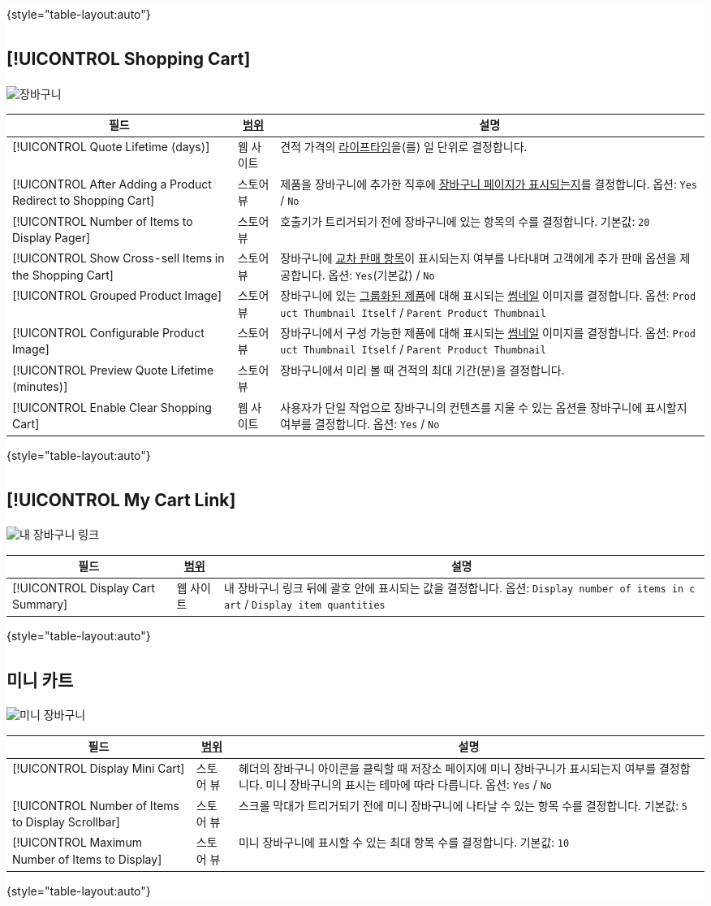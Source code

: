 {style="table-layout:auto"}

## [!UICONTROL Shopping Cart]

![장바구니](./assets/checkout-shopping-cart.png)



| 필드 | [범위](../../getting-started/websites-stores-views.md#scope-settings) | 설명 |
|--- |--- |--- |
| [!UICONTROL Quote Lifetime (days)] | 웹 사이트 | 견적 가격의 [라이프타임](../../stores-purchase/cart-configuration.md#quote-lifetime)을(를) 일 단위로 결정합니다. |
| [!UICONTROL After Adding a Product Redirect to Shopping Cart] | 스토어 뷰 | 제품을 장바구니에 추가한 직후에 [장바구니 페이지가 표시되는지](../../stores-purchase/cart-configuration.md#redirect-to-cart)를 결정합니다. 옵션: `Yes` / `No` |
| [!UICONTROL Number of Items to Display Pager] | 스토어 뷰 | 호출기가 트리거되기 전에 장바구니에 있는 항목의 수를 결정합니다. 기본값: `20` |
| [!UICONTROL Show Cross-sell Items in the Shopping Cart] | 스토어 뷰 | 장바구니에 [교차 판매 항목](../../catalog/related-products-up-sells-cross-sells.md#cross-sells)이 표시되는지 여부를 나타내며 고객에게 추가 판매 옵션을 제공합니다. 옵션: `Yes`(기본값) / `No` |
| [!UICONTROL Grouped Product Image] | 스토어 뷰 | 장바구니에 있는 [그룹화된 제품](../../catalog/product-create-grouped.md)에 대해 표시되는 [썸네일](../../stores-purchase/cart-configuration.md#cart-thumbnails) 이미지를 결정합니다. 옵션: `Product Thumbnail Itself` / `Parent Product Thumbnail` |
| [!UICONTROL Configurable Product Image] | 스토어 뷰 | 장바구니에서 구성 가능한 제품에 대해 표시되는 [썸네일](../../stores-purchase/cart-configuration.md#cart-thumbnails) 이미지를 결정합니다. 옵션: `Product Thumbnail Itself` / `Parent Product Thumbnail` |
| [!UICONTROL Preview Quote Lifetime (minutes)] | 스토어 뷰 | 장바구니에서 미리 볼 때 견적의 최대 기간(분)을 결정합니다. |
| [!UICONTROL Enable Clear Shopping Cart] | 웹 사이트 | 사용자가 단일 작업으로 장바구니의 컨텐츠를 지울 수 있는 옵션을 장바구니에 표시할지 여부를 결정합니다. 옵션: `Yes` / `No` |

{style="table-layout:auto"}

## [!UICONTROL My Cart Link]

![내 장바구니 링크](./assets/checkout-my-cart-link.png)



| 필드 | [범위](../../getting-started/websites-stores-views.md#scope-settings) | 설명 |
|--- |--- |--- |
| [!UICONTROL Display Cart Summary] | 웹 사이트 | 내 장바구니 링크 뒤에 괄호 안에 표시되는 값을 결정합니다. 옵션: `Display number of items in cart` / `Display item quantities` |

{style="table-layout:auto"}

## 미니 카트

![미니 장바구니](./assets/checkout-mini-cart.png)



| 필드 | [범위](../../getting-started/websites-stores-views.md#scope-settings) | 설명 |
|--- |--- |--- |
| [!UICONTROL Display Mini Cart] | 스토어 뷰 | 헤더의 장바구니 아이콘을 클릭할 때 저장소 페이지에 미니 장바구니가 표시되는지 여부를 결정합니다. 미니 장바구니의 표시는 테마에 따라 다릅니다. 옵션: `Yes` / `No` |
| [!UICONTROL Number of Items to Display Scrollbar] | 스토어 뷰 | 스크롤 막대가 트리거되기 전에 미니 장바구니에 나타날 수 있는 항목 수를 결정합니다. 기본값: `5` |
| [!UICONTROL Maximum Number of Items to Display] | 스토어 뷰 | 미니 장바구니에 표시할 수 있는 최대 항목 수를 결정합니다. 기본값: `10` |

{style="table-layout:auto"}
